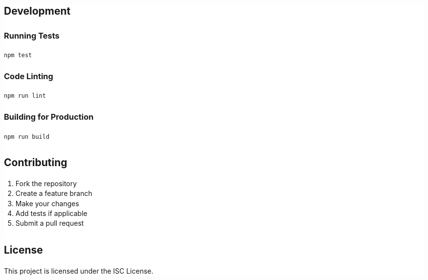 ## Development

### Running Tests
```bash
npm test
```

### Code Linting
```bash
npm run lint
```

### Building for Production
```bash
npm run build
```

## Contributing

1. Fork the repository
2. Create a feature branch
3. Make your changes
4. Add tests if applicable
5. Submit a pull request

## License

This project is licensed under the ISC License.
